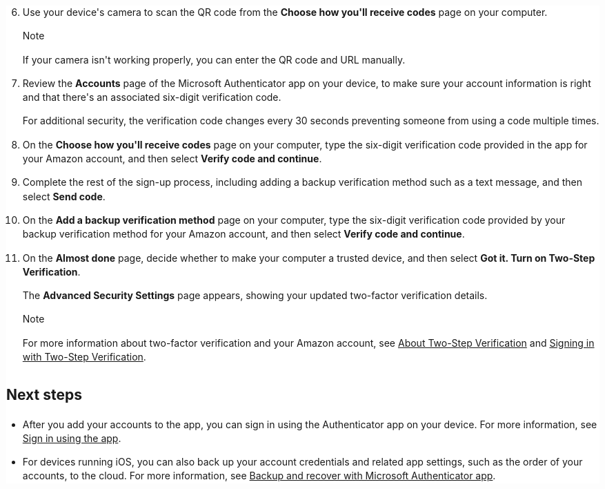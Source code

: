 6. Use your device's camera to scan the QR code from the **Choose how you'll receive codes** page on your computer.

    >[!Note]
    >If your camera isn't working properly, you can enter the QR code and URL manually.

7. Review the **Accounts** page of the Microsoft Authenticator app on your device, to make sure your account information is right and that there's an associated six-digit verification code.

    For additional security, the verification code changes every 30 seconds preventing someone from using a code multiple times.

8. On the **Choose how you'll receive codes** page on your computer, type the six-digit verification code provided in the app for your Amazon account, and then select **Verify code and continue**.

9. Complete the rest of the sign-up process, including adding a backup verification method such as a text message, and then select **Send code**.

10. On the **Add a backup verification method** page on your computer, type the six-digit verification code provided by your backup verification method for your Amazon account, and then select **Verify code and continue**.

11. On the **Almost done** page, decide whether to make your computer a trusted device, and then select **Got it. Turn on Two-Step Verification**.

    The **Advanced Security Settings** page appears, showing your updated two-factor verification details.

    >[!NOTE]
    >For more information about two-factor verification and your Amazon account, see [About Two-Step Verification](https://www.amazon.com/gp/help/customer/display.html?nodeId=201596330) and [Signing in with Two-Step Verification](https://www.amazon.com/gp/help/customer/display.html?nodeId=201962440).

## Next steps

- After you add your accounts to the app, you can sign in using the Authenticator app on your device. For more information, see [Sign in using the app](user-help-auth-app-sign-in.md).

- For devices running iOS, you can also back up your account credentials and related app settings, such as the order of your accounts, to the cloud. For more information, see [Backup and recover with Microsoft Authenticator app](user-help-auth-app-backup-recovery.md).
